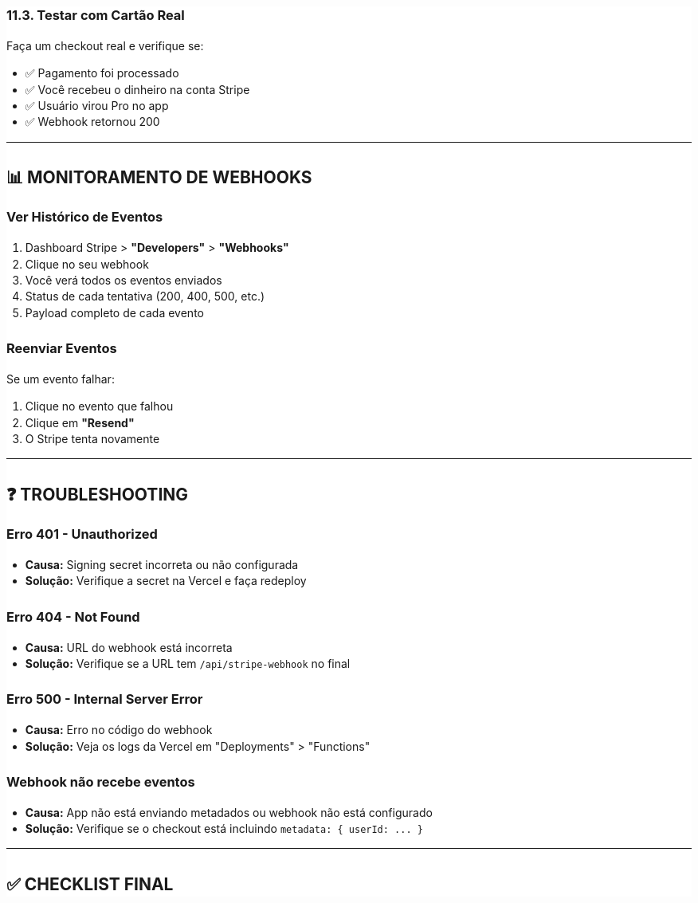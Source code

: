 ### 11.3. Testar com Cartão Real
Faça um checkout real e verifique se:
- ✅ Pagamento foi processado
- ✅ Você recebeu o dinheiro na conta Stripe
- ✅ Usuário virou Pro no app
- ✅ Webhook retornou 200

---

## 📊 MONITORAMENTO DE WEBHOOKS

### Ver Histórico de Eventos
1. Dashboard Stripe > **"Developers"** > **"Webhooks"**
2. Clique no seu webhook
3. Você verá todos os eventos enviados
4. Status de cada tentativa (200, 400, 500, etc.)
5. Payload completo de cada evento

### Reenviar Eventos
Se um evento falhar:
1. Clique no evento que falhou
2. Clique em **"Resend"**
3. O Stripe tenta novamente

---

## ❓ TROUBLESHOOTING

### Erro 401 - Unauthorized
- **Causa:** Signing secret incorreta ou não configurada
- **Solução:** Verifique a secret na Vercel e faça redeploy

### Erro 404 - Not Found
- **Causa:** URL do webhook está incorreta
- **Solução:** Verifique se a URL tem `/api/stripe-webhook` no final

### Erro 500 - Internal Server Error
- **Causa:** Erro no código do webhook
- **Solução:** Veja os logs da Vercel em "Deployments" > "Functions"

### Webhook não recebe eventos
- **Causa:** App não está enviando metadados ou webhook não está configurado
- **Solução:** Verifique se o checkout está incluindo `metadata: { userId: ... }`

---

## ✅ CHECKLIST FINAL
